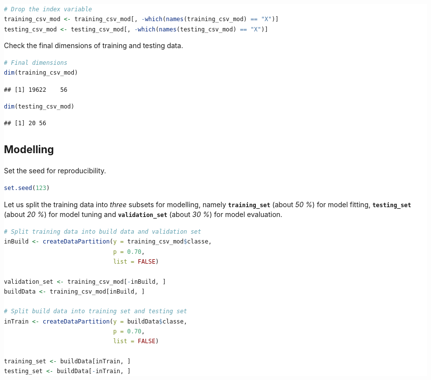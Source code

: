 ```r
# Drop the index variable
training_csv_mod <- training_csv_mod[, -which(names(training_csv_mod) == "X")]
testing_csv_mod <- testing_csv_mod[, -which(names(testing_csv_mod) == "X")]
```

Check the final dimensions of training and testing data.


```r
# Final dimensions
dim(training_csv_mod)
```

```
## [1] 19622    56
```

```r
dim(testing_csv_mod)
```

```
## [1] 20 56
```


## Modelling

Set the seed for reproducibility.


```r
set.seed(123)
```

Let us split the training data into *three* subsets for modelling, namely **`training_set`** (about *50 %*) for model fitting, **`testing_set`** (about *20 %*) for model tuning and **`validation_set`** (about *30 %*) for model evaluation.


```r
# Split training data into build data and validation set
inBuild <- createDataPartition(y = training_csv_mod$classe,
                               p = 0.70,
                               list = FALSE)

validation_set <- training_csv_mod[-inBuild, ]
buildData <- training_csv_mod[inBuild, ]

# Split build data into training set and testing set
inTrain <- createDataPartition(y = buildData$classe,
                               p = 0.70,
                               list = FALSE)

training_set <- buildData[inTrain, ]
testing_set <- buildData[-inTrain, ]
```
